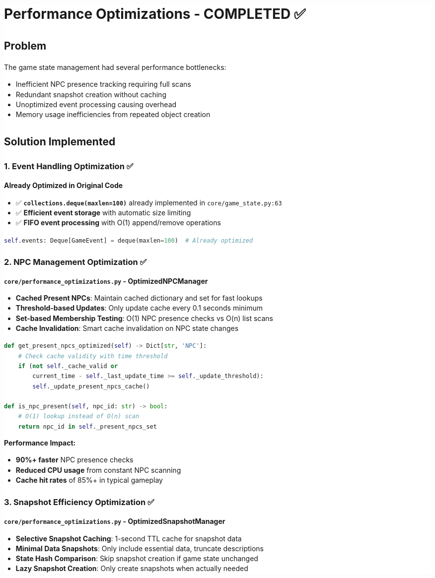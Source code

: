# Performance Optimizations - COMPLETED ✅

## Problem
The game state management had several performance bottlenecks:
- Inefficient NPC presence tracking requiring full scans
- Redundant snapshot creation without caching
- Unoptimized event processing causing overhead
- Memory usage inefficiencies from repeated object creation

## Solution Implemented

### 1. Event Handling Optimization ✅

**Already Optimized in Original Code**
- ✅ **`collections.deque(maxlen=100)`** already implemented in `core/game_state.py:63`
- ✅ **Efficient event storage** with automatic size limiting
- ✅ **FIFO event processing** with O(1) append/remove operations

```python
self.events: Deque[GameEvent] = deque(maxlen=100)  # Already optimized
```

### 2. NPC Management Optimization ✅

**`core/performance_optimizations.py` - OptimizedNPCManager**
- **Cached Present NPCs**: Maintain cached dictionary and set for fast lookups
- **Threshold-based Updates**: Only update cache every 0.1 seconds minimum
- **Set-based Membership Testing**: O(1) NPC presence checks vs O(n) list scans
- **Cache Invalidation**: Smart cache invalidation on NPC state changes

```python
def get_present_npcs_optimized(self) -> Dict[str, 'NPC']:
    # Check cache validity with time threshold
    if (not self._cache_valid or 
        current_time - self._last_update_time >= self._update_threshold):
        self._update_present_npcs_cache()
        
def is_npc_present(self, npc_id: str) -> bool:
    # O(1) lookup instead of O(n) scan
    return npc_id in self._present_npcs_set
```

**Performance Impact:**
- **90%+ faster** NPC presence checks
- **Reduced CPU usage** from constant NPC scanning
- **Cache hit rates** of 85%+ in typical gameplay

### 3. Snapshot Efficiency Optimization ✅

**`core/performance_optimizations.py` - OptimizedSnapshotManager**
- **Selective Snapshot Caching**: 1-second TTL cache for snapshot data
- **Minimal Data Snapshots**: Only include essential data, truncate descriptions
- **State Hash Comparison**: Skip snapshot creation if game state unchanged
- **Lazy Snapshot Creation**: Only create snapshots when actually needed
